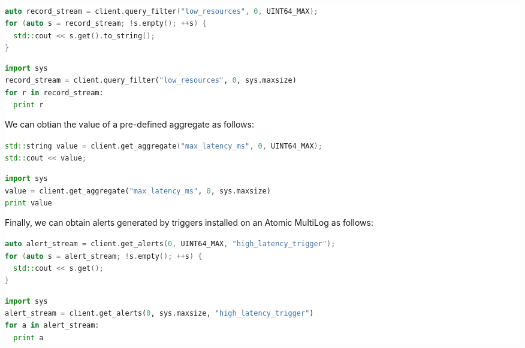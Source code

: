 ```cpp tab="C++"
auto record_stream = client.query_filter("low_resources", 0, UINT64_MAX);
for (auto s = record_stream; !s.empty(); ++s) {
  std::cout << s.get().to_string();
}
```

```python tab="Python"
import sys
record_stream = client.query_filter("low_resources", 0, sys.maxsize)
for r in record_stream:
  print r
```

We can obtian the value of a pre-defined aggregate as follows:

```cpp tab="C++"
std::string value = client.get_aggregate("max_latency_ms", 0, UINT64_MAX);
std::cout << value;
```

```python tab="Python"
import sys
value = client.get_aggregate("max_latency_ms", 0, sys.maxsize)
print value
```

Finally, we can obtain alerts generated by triggers installed on an Atomic 
MultiLog as follows:

```cpp tab="C++"
auto alert_stream = client.get_alerts(0, UINT64_MAX, "high_latency_trigger");
for (auto s = alert_stream; !s.empty(); ++s) {
  std::cout << s.get();
}
```

```python tab="Python"
import sys
alert_stream = client.get_alerts(0, sys.maxsize, "high_latency_trigger")
for a in alert_stream:
  print a
```
